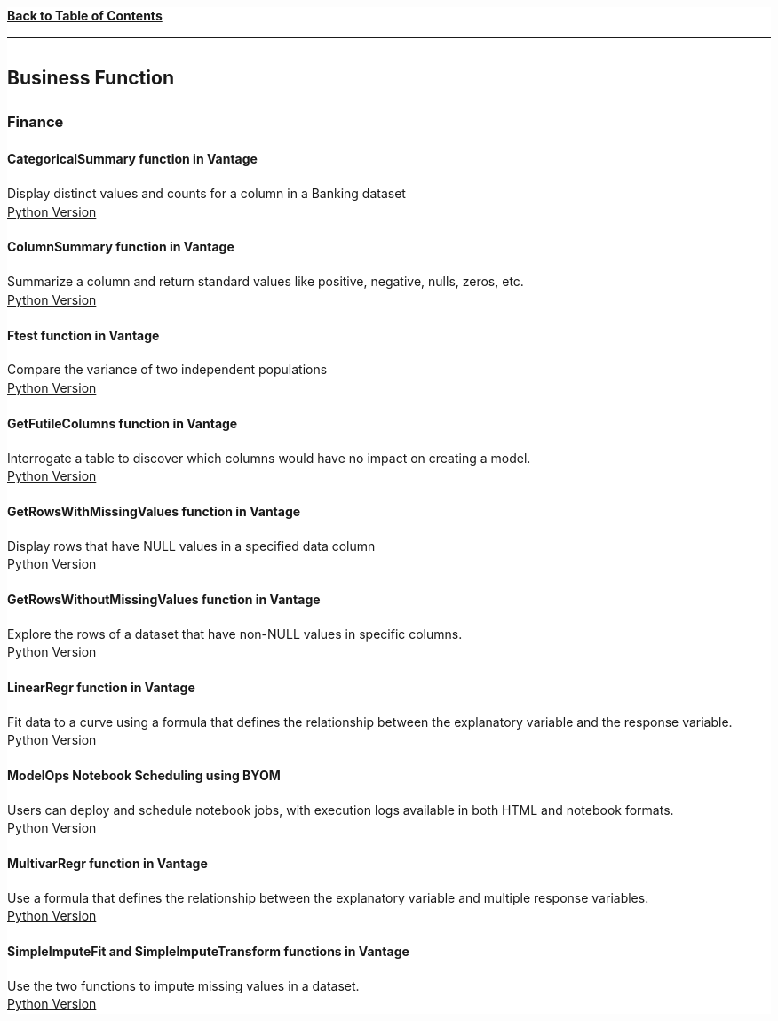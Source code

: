 <a href='#toc'>**Back to Table of Contents**</a><br>

---

## Business Function

<a id='xFinance'></a>
### Finance

#### CategoricalSummary function in Vantage
Display distinct values and counts for a column in a Banking dataset<br>
[Python Version](./Recipes/ClearScape_Functions/CategoricalSummary.ipynb)

#### ColumnSummary function in Vantage
Summarize a column and return standard values like positive, negative, nulls, zeros, etc.<br>
[Python Version](./Recipes/ClearScape_Functions/ColumnSummary.ipynb)

#### Ftest function in Vantage
Compare the variance of two independent populations<br>
[Python Version](./Recipes/ClearScape_Functions/FTest.ipynb)

#### GetFutileColumns function in Vantage
Interrogate a table to discover which columns would have no impact on creating a model.<br>
[Python Version](./Recipes/ClearScape_Functions/GetFutileColumns.ipynb)

#### GetRowsWithMissingValues function in Vantage
Display rows that have NULL values in a specified data column<br>
[Python Version](./Recipes/ClearScape_Functions/GetRowsWithMissingValues.ipynb)

#### GetRowsWithoutMissingValues function in Vantage
Explore the rows of a dataset that have non-NULL values in specific columns.<br>
[Python Version](./Recipes/ClearScape_Functions/GetRowsWithoutMissingValues.ipynb)

#### LinearRegr function in Vantage
Fit data to a curve using a formula that defines the relationship between the explanatory variable and the response variable.<br>
[Python Version](./Recipes/ClearScape_Functions/LinearRegr.ipynb)

#### ModelOps Notebook Scheduling using BYOM
Users can deploy and schedule notebook jobs, with execution logs available in both HTML and notebook formats.<br>
[Python Version](./ModelOps/16_ModelOps_Notebook_Scheduling.ipynb)

#### MultivarRegr function in Vantage
Use a formula that defines the relationship between the explanatory variable and multiple response variables.<br>
[Python Version](./Recipes/ClearScape_Functions/MultivarRegr.ipynb)

#### SimpleImputeFit and SimpleImputeTransform functions in Vantage
Use the two functions to impute missing values in a dataset.<br>
[Python Version](./Recipes/ClearScape_Functions/SimpleImputeFitandTransform.ipynb)
